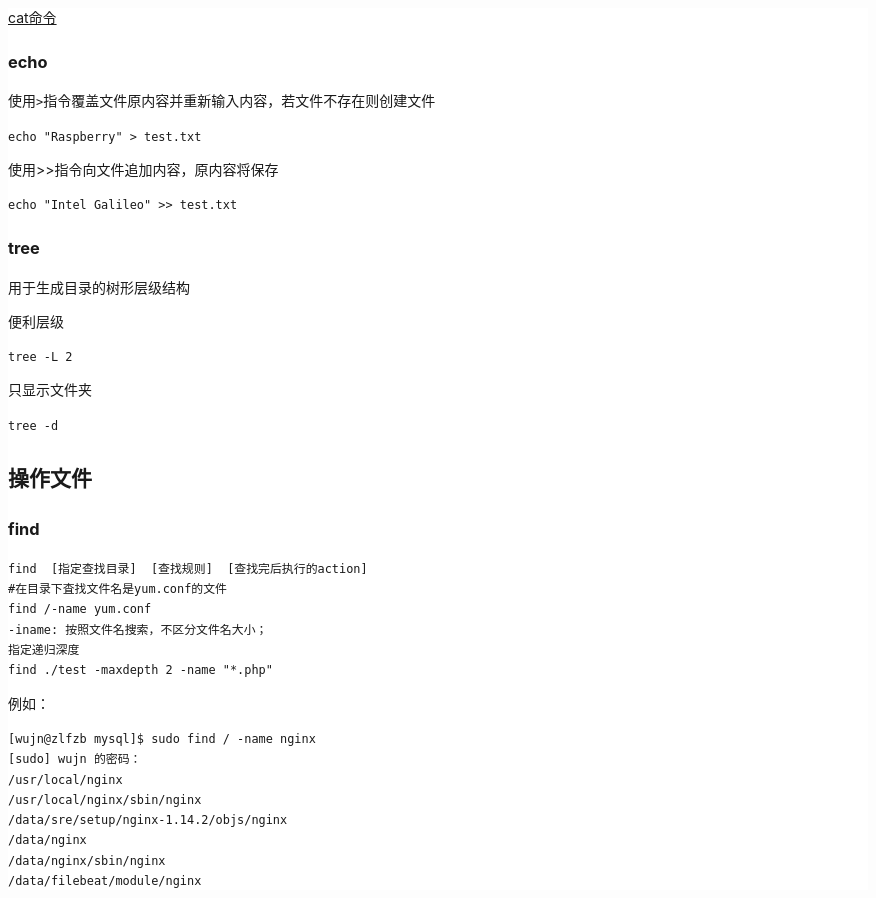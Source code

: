 [cat命令](https://www.cnblogs.com/peida/archive/2012/10/30/2746968.html)

### echo

使用`>`指令覆盖文件原内容并重新输入内容，若文件不存在则创建文件

```
echo "Raspberry" > test.txt
```

使用>>指令向文件追加内容，原内容将保存

```
echo "Intel Galileo" >> test.txt  
```

### tree

用于生成目录的树形层级结构

便利层级

```
tree -L 2
```

只显示文件夹

```
tree -d
```



## 操作文件

### find

```
find  [指定查找目录]  [查找规则]  [查找完后执行的action]
#在目录下査找文件名是yum.conf的文件
find /-name yum.conf
-iname: 按照文件名搜索，不区分文件名大小；
指定递归深度
find ./test -maxdepth 2 -name "*.php"
```

例如：

```
[wujn@zlfzb mysql]$ sudo find / -name nginx
[sudo] wujn 的密码：
/usr/local/nginx
/usr/local/nginx/sbin/nginx
/data/sre/setup/nginx-1.14.2/objs/nginx
/data/nginx
/data/nginx/sbin/nginx
/data/filebeat/module/nginx
```
